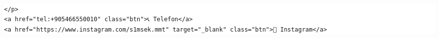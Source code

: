     </p>
    <a href="tel:+905466550010" class="btn">📞 Telefon</a>
    <a href="https://www.instagram.com/s1msek.mmt" target="_blank" class="btn">📸 Instagram</a>
  </div>
</body>
</html>

